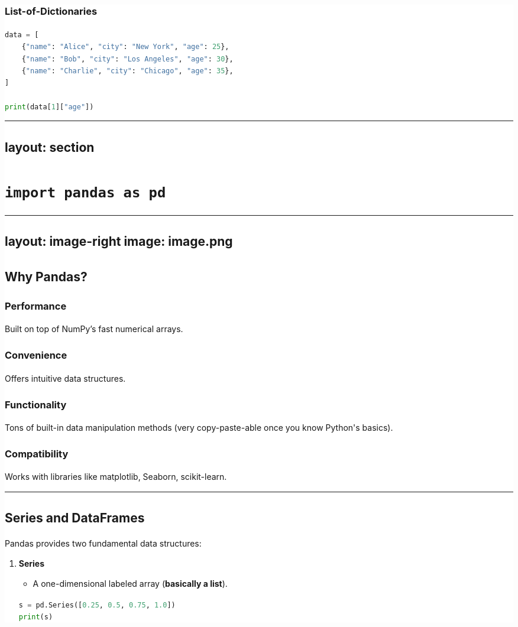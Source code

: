 ### List-of-Dictionaries

```python
data = [
    {"name": "Alice", "city": "New York", "age": 25},
    {"name": "Bob", "city": "Los Angeles", "age": 30},
    {"name": "Charlie", "city": "Chicago", "age": 35},
]

print(data[1]["age"])
```

---
layout: section
---

# `import pandas as pd`

---
layout: image-right
image: image.png
---

## Why Pandas?

### Performance
Built on top of NumPy’s fast numerical arrays.

### Convenience
Offers intuitive data structures.

### Functionality
Tons of built-in data manipulation methods (very copy-paste-able once you know Python's basics).

### Compatibility
Works with libraries like matplotlib, Seaborn, scikit-learn.


---

## Series and DataFrames

Pandas provides two fundamental data structures:

1. **Series**  
   - A one-dimensional labeled array (**basically a list**).

   ```python
   s = pd.Series([0.25, 0.5, 0.75, 1.0])
   print(s)
   ```
